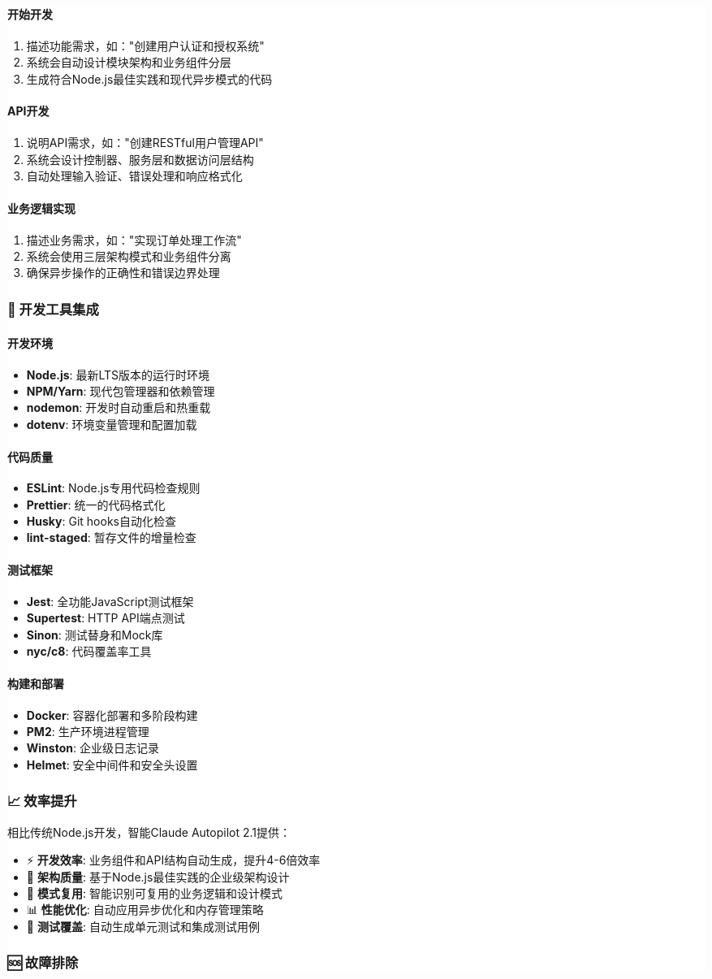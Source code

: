 #### **开始开发**
1. 描述功能需求，如："创建用户认证和授权系统"
2. 系统会自动设计模块架构和业务组件分层
3. 生成符合Node.js最佳实践和现代异步模式的代码

#### **API开发**
1. 说明API需求，如："创建RESTful用户管理API"
2. 系统会设计控制器、服务层和数据访问层结构
3. 自动处理输入验证、错误处理和响应格式化

#### **业务逻辑实现**
1. 描述业务需求，如："实现订单处理工作流"
2. 系统会使用三层架构模式和业务组件分离
3. 确保异步操作的正确性和错误边界处理

### **🔧 开发工具集成**

#### **开发环境**
- **Node.js**: 最新LTS版本的运行时环境
- **NPM/Yarn**: 现代包管理器和依赖管理
- **nodemon**: 开发时自动重启和热重载
- **dotenv**: 环境变量管理和配置加载

#### **代码质量**
- **ESLint**: Node.js专用代码检查规则
- **Prettier**: 统一的代码格式化
- **Husky**: Git hooks自动化检查
- **lint-staged**: 暂存文件的增量检查

#### **测试框架**
- **Jest**: 全功能JavaScript测试框架
- **Supertest**: HTTP API端点测试
- **Sinon**: 测试替身和Mock库
- **nyc/c8**: 代码覆盖率工具

#### **构建和部署**
- **Docker**: 容器化部署和多阶段构建
- **PM2**: 生产环境进程管理
- **Winston**: 企业级日志记录
- **Helmet**: 安全中间件和安全头设置

### **📈 效率提升**

相比传统Node.js开发，智能Claude Autopilot 2.1提供：
- ⚡ **开发效率**: 业务组件和API结构自动生成，提升4-6倍效率
- 🎯 **架构质量**: 基于Node.js最佳实践的企业级架构设计
- 🔄 **模式复用**: 智能识别可复用的业务逻辑和设计模式
- 📊 **性能优化**: 自动应用异步优化和内存管理策略
- 🧪 **测试覆盖**: 自动生成单元测试和集成测试用例

### **🆘 故障排除**

